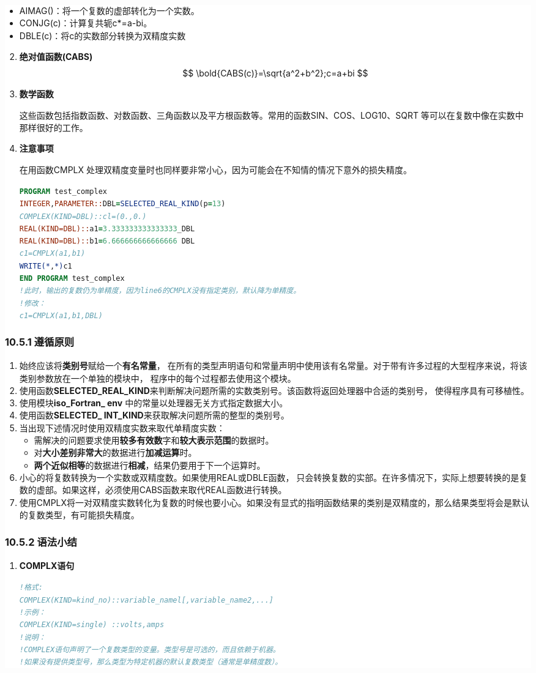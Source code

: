   - AIMAG()：将一个复数的虚部转化为一个实数。
   - CONJG(c)：计算复共轭c*=a-bi。
   - DBLE(c)：将c的实数部分转换为双精度实数

2. **绝对值函数(CABS)**
   $$
   \bold{CABS(c)}=\sqrt{a^2+b^2};c=a+bi
   $$

3. **数学函数**

   这些函数包括指数函数、对数函数、三角函数以及平方根函数等。常用的函数SIN、COS、LOG10、SQRT 等可以在复数中像在实数中那样很好的工作。

4. **注意事项**

   在用函数CMPLX 处理双精度变量时也同样要非常小心，因为可能会在不知情的情况下意外的损失精度。

   ```fortran
   PROGRAM test_complex
   INTEGER,PARAMETER::DBL=SELECTED_REAL_KIND(p=13)
   COMPLEX(KIND=DBL)::cl=(0.,0.)
   REAL(KIND=DBL)::a1=3.333333333333333_DBL
   REAL(KIND=DBL)::b1=6.666666666666666 DBL
   c1=CMPLX(a1,b1)
   WRITE(*,*)c1
   END PROGRAM test_complex
   !此时，输出的复数仍为单精度，因为line6的CMPLX没有指定类别，默认降为单精度。
   !修改：
   c1=CMPLX(a1,b1,DBL)
   ```

### 10.5.1 遵循原则

1. 始终应该将**类别号**赋给一个**有名常量**， 在所有的类型声明语句和常量声明中使用该有名常量。对于带有许多过程的大型程序来说，将该类别参数放在一个单独的模块中， 程序中的每个过程都去使用这个模块。
2. 使用函数**SELECTED_REAL_KIND**来判断解决问题所需的实数类别号。该函数将返回处理器中合适的类别号， 使得程序具有可移植性。
3. 使用模块**iso_Fortran_ env** 中的常量以处理器无关方式指定数据大小。
4. 使用函数**SELECTED_ INT_KIND**来获取解决问题所需的整型的类别号。
5. 当出现下述情况时使用双精度实数来取代单精度实数：
   - 需解决的问题要求使用**较多有效数**字和**较大表示范围**的数据时。
   - 对**大小差别非常大**的数据进行**加减运算**时。
   - **两个近似相等**的数据进行**相减**，结果仍要用于下一个运算时。
6. 小心的将复数转换为一个实数或双精度数。如果使用REAL或DBLE函数， 只会转换复数的实部。在许多情况下，实际上想要转换的是复数的虚部。如果这样，必须使用CABS函数来取代REAL函数进行转换。
7. 使用CMPLX将一对双精度实数转化为复数的时候也要小心。如果没有显式的指明函数结果的类别是双精度的，那么结果类型将会是默认的复数类型，有可能损失精度。

### 10.5.2 语法小结

1. **COMPLX语句**

   ```fortran
   !格式:
   COMPLEX(KIND=kind_no)::variable_namel[,variable_name2,...]
   !示例：
   COMPLEX(KIND=single) ::volts,amps
   !说明：
   !COMPLEX语句声明了一个复数类型的变量。类型号是可选的，而且依赖于机器。
   !如果没有提供类型号，那么类型为特定机器的默认复数类型（通常是单精度数）。
   ```
